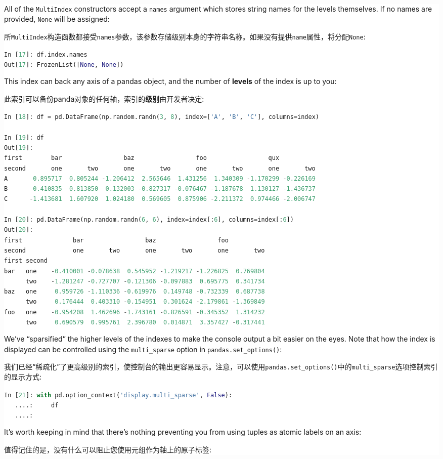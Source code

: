 All of the ``MultiIndex`` constructors accept a ``names`` argument which stores
string names for the levels themselves. If no names are provided, ``None`` will
be assigned:

所`MultiIndex`构造函数都接受`names`参数，该参数存储级别本身的字符串名称。如果没有提供`name`属性，将分配`None`:

``` python
In [17]: df.index.names
Out[17]: FrozenList([None, None])
```

This index can back any axis of a pandas object, and the number of **levels**
of the index is up to you:

此索引可以备份panda对象的任何轴，索引的**级别**由开发者决定:

``` python
In [18]: df = pd.DataFrame(np.random.randn(3, 8), index=['A', 'B', 'C'], columns=index)

In [19]: df
Out[19]: 
first        bar                 baz                 foo                 qux          
second       one       two       one       two       one       two       one       two
A       0.895717  0.805244 -1.206412  2.565646  1.431256  1.340309 -1.170299 -0.226169
B       0.410835  0.813850  0.132003 -0.827317 -0.076467 -1.187678  1.130127 -1.436737
C      -1.413681  1.607920  1.024180  0.569605  0.875906 -2.211372  0.974466 -2.006747

In [20]: pd.DataFrame(np.random.randn(6, 6), index=index[:6], columns=index[:6])
Out[20]: 
first              bar                 baz                 foo          
second             one       two       one       two       one       two
first second                                                            
bar   one    -0.410001 -0.078638  0.545952 -1.219217 -1.226825  0.769804
      two    -1.281247 -0.727707 -0.121306 -0.097883  0.695775  0.341734
baz   one     0.959726 -1.110336 -0.619976  0.149748 -0.732339  0.687738
      two     0.176444  0.403310 -0.154951  0.301624 -2.179861 -1.369849
foo   one    -0.954208  1.462696 -1.743161 -0.826591 -0.345352  1.314232
      two     0.690579  0.995761  2.396780  0.014871  3.357427 -0.317441
```

We’ve “sparsified” the higher levels of the indexes to make the console output a
bit easier on the eyes. Note that how the index is displayed can be controlled using the
``multi_sparse`` option in ``pandas.set_options()``:

我们已经“稀疏化”了更高级别的索引，使控制台的输出更容易显示。注意，可以使用`pandas.set_options()`中的`multi_sparse`选项控制索引的显示方式:

``` python
In [21]: with pd.option_context('display.multi_sparse', False):
   ....:     df
   ....:
```

It’s worth keeping in mind that there’s nothing preventing you from using
tuples as atomic labels on an axis:

值得记住的是，没有什么可以阻止您使用元组作为轴上的原子标签:

